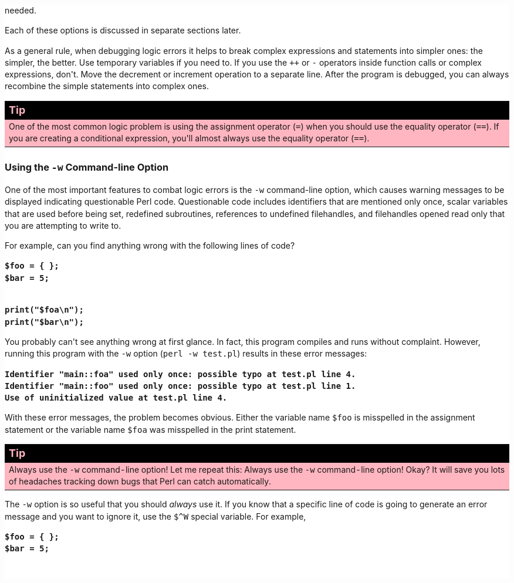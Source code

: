   needed.</LI></UL>
<P>Each of these options is discussed in separate sections later. 
<P>As a general rule, when debugging logic errors it helps to break complex 
expressions and statements into simpler ones: the simpler, the better. Use 
temporary variables if you need to. If you use the <TT>++</TT> or <TT>-</TT> 
operators inside function calls or complex expressions, don't. Move the 
decrement or increment operation to a separate line. After the program is 
debugged, you can always recombine the simple statements into complex ones. 
<P>
<TABLE cellSpacing=0 cellPadding=0 border=0>
  <TBODY>
  <TR>
    <TD bgColor=black><FONT color=lightpink size=4><B>Tip</B></FONT></TD></TR>
  <TR>
    <TD bgColor=lightpink>One of the most common logic problem is using the 
      assignment operator (<TT>=</TT>) when you should use the equality operator 
      (<TT>==</TT>). If you are creating a conditional expression, you'll almost 
      always use the equality operator (<TT>==</TT>).<BR></TD></TR></TBODY></TABLE>
<H3><A name="Using the -w Command-line Option">Using the <TT>-w</TT> 
Command-line Option</A></H3>
<P>One of the most important features to combat logic errors is the <TT>-w</TT> 
command-line option, which causes warning messages to be displayed indicating 
questionable Perl code. Questionable code includes identifiers that are 
mentioned only once, scalar variables that are used before being set, redefined 
subroutines, references to undefined filehandles, and filehandles opened read 
only that you are attempting to write to. </P>
<P>For example, can you find anything wrong with the following lines of code? 
<P><B><PRE>$foo = { };
$bar = 5;

print("$foa\n");
print("$bar\n");</PRE></B>You probably can't see anything wrong at first glance. 
In fact, this program compiles and runs without complaint. However, running this 
program with the <TT>-w</TT> option (<TT>perl -w test.pl</TT>) results in these 
error messages: 
<P><B><PRE>Identifier "main::foa" used only once: possible typo at test.pl line 4.
Identifier "main::foo" used only once: possible typo at test.pl line 1.
Use of uninitialized value at test.pl line 4.</PRE></B>With these error 
messages, the problem becomes obvious. Either the variable name <TT>$foo</TT> is 
misspelled in the assignment statement or the variable name <TT>$foa</TT> was 
misspelled in the print statement. 
<P>
<TABLE cellSpacing=0 cellPadding=0 border=0>
  <TBODY>
  <TR>
    <TD bgColor=black><FONT color=lightpink size=4><B>Tip</B></FONT></TD></TR>
  <TR>
    <TD bgColor=lightpink>Always use the <TT>-w</TT> command-line option! Let 
      me repeat this: Always use the <TT>-w</TT> command-line option! Okay? It 
      will save you lots of headaches tracking down bugs that Perl can catch 
      automatically.<BR></TD></TR></TBODY></TABLE>
<P>The <TT>-w</TT> option is so useful that you should <I>always</I> use it. If 
you know that a specific line of code is going to generate an error message and 
you want to ignore it, use the <TT>$^W</TT> special variable. For example, 
<P><B><PRE>$foo = { };
$bar = 5;
